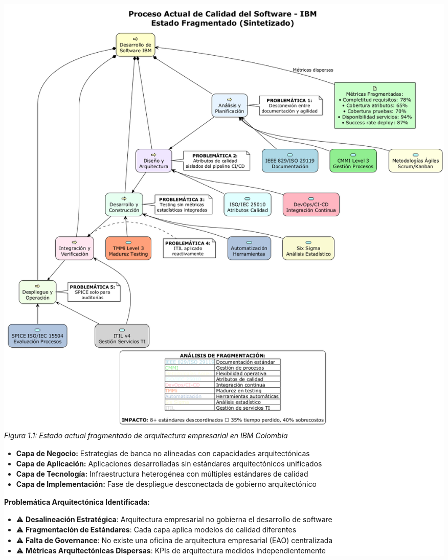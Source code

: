 ![Proceso Actual IBM Fragmentado](../diagrams/Proceso_Actual_IBM_Fragmentado_Vertical_Sintetizado.png)
*Figura 1.1: Estado actual fragmentado de arquitectura empresarial en IBM Colombia*

- **Capa de Negocio:** Estrategias de banca no alineadas con capacidades arquitectónicas
- **Capa de Aplicación:** Aplicaciones desarrolladas sin estándares arquitectónicos unificados
- **Capa de Tecnología:** Infraestructura heterogénea con múltiples estándares de calidad
- **Capa de Implementación:** Fase de despliegue desconectada de gobierno arquitectónico

**Problemática Arquitectónica Identificada:**
- ⚠️ **Desalineación Estratégica**: Arquitectura empresarial no gobierna el desarrollo de software
- ⚠️ **Fragmentación de Estándares**: Cada capa aplica modelos de calidad diferentes
- ⚠️ **Falta de Governance**: No existe una oficina de arquitectura empresarial (EAO) centralizada
- ⚠️ **Métricas Arquitectónicas Dispersas**: KPIs de arquitectura medidos independientemente
